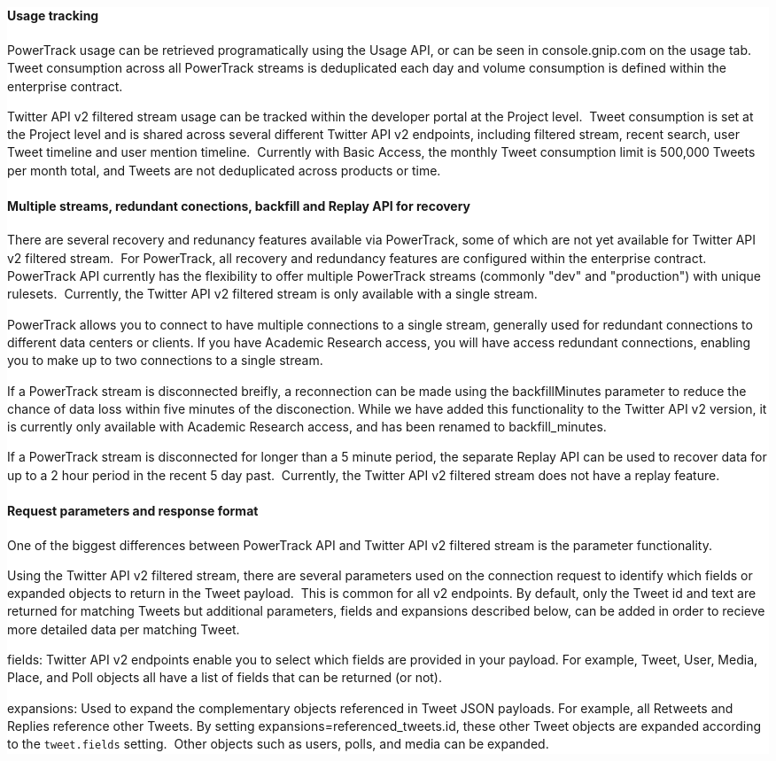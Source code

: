#### Usage tracking

PowerTrack usage can be retrieved programatically using the Usage API, or can be seen in console.gnip.com on the usage tab.  Tweet consumption across all PowerTrack streams is deduplicated each day and volume consumption is defined within the enterprise contract. 

Twitter API v2 filtered stream usage can be tracked within the developer portal at the Project level.  Tweet consumption is set at the Project level and is shared across several different Twitter API v2 endpoints, including filtered stream, recent search, user Tweet timeline and user mention timeline.  Currently with Basic Access, the monthly Tweet consumption limit is 500,000 Tweets per month total, and Tweets are not deduplicated across products or time.

#### 

#### Multiple streams, redundant conections, backfill and Replay API for recovery

There are several recovery and redunancy features available via PowerTrack, some of which are not yet available for Twitter API v2 filtered stream.  For PowerTrack, all recovery and redundancy features are configured within the enterprise contract. PowerTrack API currently has the flexibility to offer multiple PowerTrack streams (commonly "dev" and "production") with unique rulesets.  Currently, the Twitter API v2 filtered stream is only available with a single stream.

PowerTrack allows you to connect to have multiple connections to a single stream, generally used for redundant connections to different data centers or clients. If you have Academic Research access, you will have access redundant connections, enabling you to make up to two connections to a single stream.

If a PowerTrack stream is disconnected breifly, a reconnection can be made using the backfillMinutes parameter to reduce the chance of data loss within five minutes of the disconection. While we have added this functionality to the Twitter API v2 version, it is currently only available with Academic Research access, and has been renamed to backfill\_minutes.

If a PowerTrack stream is disconnected for longer than a 5 minute period, the separate Replay API can be used to recover data for up to a 2 hour period in the recent 5 day past.  Currently, the Twitter API v2 filtered stream does not have a replay feature.

#### Request parameters and response format

One of the biggest differences between PowerTrack API and Twitter API v2 filtered stream is the parameter functionality.

Using the Twitter API v2 filtered stream, there are several parameters used on the connection request to identify which fields or expanded objects to return in the Tweet payload.  This is common for all v2 endpoints. By default, only the Tweet id and text are returned for matching Tweets but additional parameters, fields and expansions described below, can be added in order to recieve more detailed data per matching Tweet. 

fields: Twitter API v2 endpoints enable you to select which fields are provided in your payload. For example, Tweet, User, Media, Place, and Poll objects all have a list of fields that can be returned (or not). 

expansions: Used to expand the complementary objects referenced in Tweet JSON payloads. For example, all Retweets and Replies reference other Tweets. By setting expansions=referenced\_tweets.id, these other Tweet objects are expanded according to the `tweet.fields` setting.  Other objects such as users, polls, and media can be expanded.
